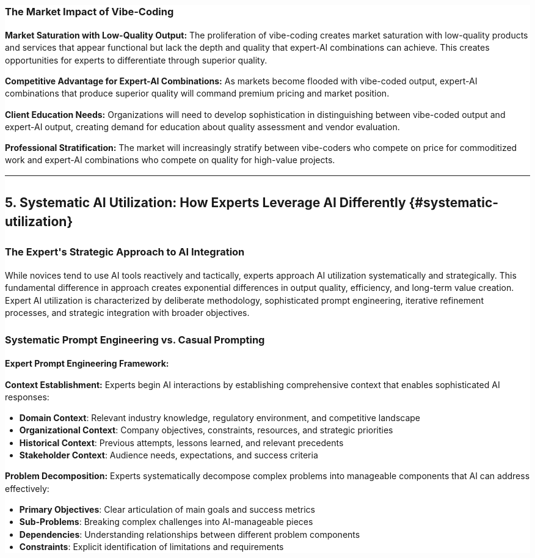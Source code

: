 ### The Market Impact of Vibe-Coding

**Market Saturation with Low-Quality Output:**
The proliferation of vibe-coding creates market saturation with low-quality products and services that appear functional but lack the depth and quality that expert-AI combinations can achieve. This creates opportunities for experts to differentiate through superior quality.

**Competitive Advantage for Expert-AI Combinations:**
As markets become flooded with vibe-coded output, expert-AI combinations that produce superior quality will command premium pricing and market position.

**Client Education Needs:**
Organizations will need to develop sophistication in distinguishing between vibe-coded output and expert-AI output, creating demand for education about quality assessment and vendor evaluation.

**Professional Stratification:**
The market will increasingly stratify between vibe-coders who compete on price for commoditized work and expert-AI combinations who compete on quality for high-value projects.

---

## 5. Systematic AI Utilization: How Experts Leverage AI Differently {#systematic-utilization}

### The Expert's Strategic Approach to AI Integration

While novices tend to use AI tools reactively and tactically, experts approach AI utilization systematically and strategically. This fundamental difference in approach creates exponential differences in output quality, efficiency, and long-term value creation. Expert AI utilization is characterized by deliberate methodology, sophisticated prompt engineering, iterative refinement processes, and strategic integration with broader objectives.

### Systematic Prompt Engineering vs. Casual Prompting

**Expert Prompt Engineering Framework:**

**Context Establishment:**
Experts begin AI interactions by establishing comprehensive context that enables sophisticated AI responses:
- **Domain Context**: Relevant industry knowledge, regulatory environment, and competitive landscape
- **Organizational Context**: Company objectives, constraints, resources, and strategic priorities
- **Historical Context**: Previous attempts, lessons learned, and relevant precedents
- **Stakeholder Context**: Audience needs, expectations, and success criteria

**Problem Decomposition:**
Experts systematically decompose complex problems into manageable components that AI can address effectively:
- **Primary Objectives**: Clear articulation of main goals and success metrics
- **Sub-Problems**: Breaking complex challenges into AI-manageable pieces
- **Dependencies**: Understanding relationships between different problem components
- **Constraints**: Explicit identification of limitations and requirements
